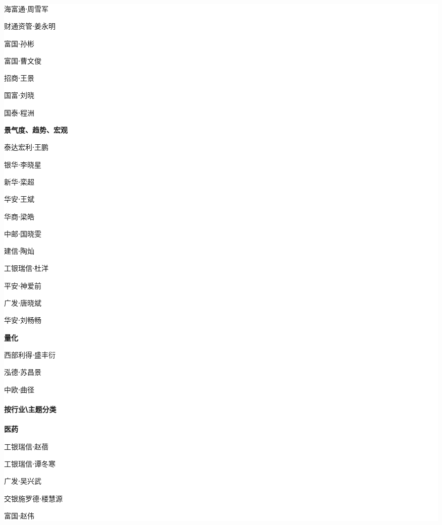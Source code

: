 海富通·周雪军

财通资管·姜永明

富国·孙彬

富国·曹文俊

招商·王景

国富·刘晓

国泰·程洲

  

**景气度、趋势、宏观**

泰达宏利·王鹏

银华·李晓星

新华·栾超

华安·王斌

华商·梁皓

中邮·国晓雯

建信·陶灿

工银瑞信·杜洋

平安·神爱前

广发·唐晓斌

华安·刘畅畅

  

**量化**

西部利得·盛丰衍

泓德·苏昌景

中欧·曲径

  

#### 按行业\\主题分类

  

**医药**

工银瑞信·赵蓓

工银瑞信·谭冬寒

广发·吴兴武

交银施罗德·楼慧源

富国·赵伟

